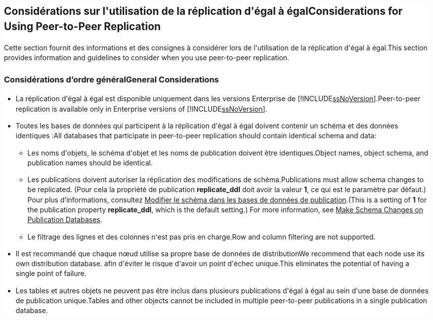 ## <a name="considerations-for-using-peer-to-peer-replication"></a><span data-ttu-id="f9830-168">Considérations sur l'utilisation de la réplication d'égal à égal</span><span class="sxs-lookup"><span data-stu-id="f9830-168">Considerations for Using Peer-to-Peer Replication</span></span>  
 <span data-ttu-id="f9830-169">Cette section fournit des informations et des consignes à considérer lors de l'utilisation de la réplication d'égal à égal.</span><span class="sxs-lookup"><span data-stu-id="f9830-169">This section provides information and guidelines to consider when you use peer-to-peer replication.</span></span>  
  
### <a name="general-considerations"></a><span data-ttu-id="f9830-170">Considérations d’ordre général</span><span class="sxs-lookup"><span data-stu-id="f9830-170">General Considerations</span></span>  
  
-   <span data-ttu-id="f9830-171">La réplication d'égal à égal est disponible uniquement dans les versions Enterprise de [!INCLUDE[ssNoVersion](../../../includes/ssnoversion-md.md)].</span><span class="sxs-lookup"><span data-stu-id="f9830-171">Peer-to-peer replication is available only in Enterprise versions of [!INCLUDE[ssNoVersion](../../../includes/ssnoversion-md.md)].</span></span>  
  
-   <span data-ttu-id="f9830-172">Toutes les bases de données qui participent à la réplication d'égal à égal doivent contenir un schéma et des données identiques :</span><span class="sxs-lookup"><span data-stu-id="f9830-172">All databases that participate in peer-to-peer replication should contain identical schema and data:</span></span>  
  
    -   <span data-ttu-id="f9830-173">Les noms d'objets, le schéma d'objet et les noms de publication doivent être identiques.</span><span class="sxs-lookup"><span data-stu-id="f9830-173">Object names, object schema, and publication names should be identical.</span></span>  
  
    -   <span data-ttu-id="f9830-174">Les publications doivent autoriser la réplication des modifications de schéma.</span><span class="sxs-lookup"><span data-stu-id="f9830-174">Publications must allow schema changes to be replicated.</span></span> <span data-ttu-id="f9830-175">(Pour cela la propriété de publication **replicate_ddl** doit avoir la valeur **1**, ce qui est le paramètre par défaut.) Pour plus d’informations, consultez [Modifier le schéma dans les bases de données de publication](../publish/make-schema-changes-on-publication-databases.md).</span><span class="sxs-lookup"><span data-stu-id="f9830-175">(This is a setting of **1** for the publication property **replicate_ddl**, which is the default setting.) For more information, see [Make Schema Changes on Publication Databases](../publish/make-schema-changes-on-publication-databases.md).</span></span>  
  
    -   <span data-ttu-id="f9830-176">Le filtrage des lignes et des colonnes n'est pas pris en charge.</span><span class="sxs-lookup"><span data-stu-id="f9830-176">Row and column filtering are not supported.</span></span>  
  
-   <span data-ttu-id="f9830-177">Il est recommandé que chaque nœud utilise sa propre base de données de distribution</span><span class="sxs-lookup"><span data-stu-id="f9830-177">We recommend that each node use its own distribution database.</span></span> <span data-ttu-id="f9830-178">afin d'éviter le risque d'avoir un point d'échec unique.</span><span class="sxs-lookup"><span data-stu-id="f9830-178">This eliminates the potential of having a single point of failure.</span></span>  
  
-   <span data-ttu-id="f9830-179">Les tables et autres objets ne peuvent pas être inclus dans plusieurs publications d'égal à égal au sein d'une base de données de publication unique.</span><span class="sxs-lookup"><span data-stu-id="f9830-179">Tables and other objects cannot be included in multiple peer-to-peer publications in a single publication database.</span></span>  
  